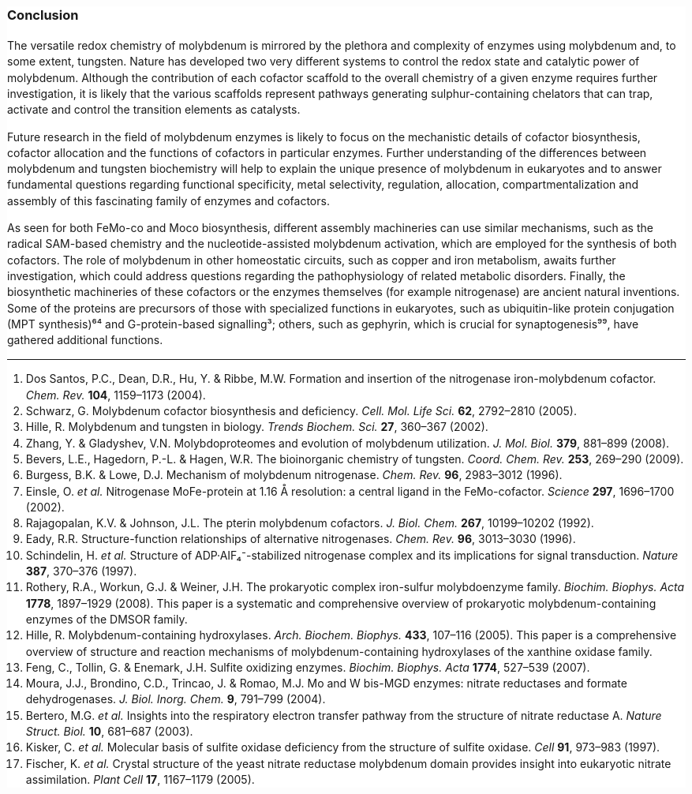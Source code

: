 ### Conclusion

The versatile redox chemistry of molybdenum is mirrored by the plethora and complexity of enzymes using molybdenum and, to some extent, tungsten. Nature has developed two very different systems to control the redox state and catalytic power of molybdenum. Although the contribution of each cofactor scaffold to the overall chemistry of a given enzyme requires further investigation, it is likely that the various scaffolds represent pathways generating sulphur-containing chelators that can trap, activate and control the transition elements as catalysts.

Future research in the field of molybdenum enzymes is likely to focus on the mechanistic details of cofactor biosynthesis, cofactor allocation and the functions of cofactors in particular enzymes. Further understanding of the differences between molybdenum and tungsten biochemistry will help to explain the unique presence of molybdenum in eukaryotes and to answer fundamental questions regarding functional specificity, metal selectivity, regulation, allocation, compartmentalization and assembly of this fascinating family of enzymes and cofactors.

As seen for both FeMo-co and Moco biosynthesis, different assembly machineries can use similar mechanisms, such as the radical SAM-based chemistry and the nucleotide-assisted molybdenum activation, which are employed for the synthesis of both cofactors. The role of molybdenum in other homeostatic circuits, such as copper and iron metabolism, awaits further investigation, which could address questions regarding the pathophysiology of related metabolic disorders. Finally, the biosynthetic machineries of these cofactors or the enzymes themselves (for example nitrogenase) are ancient natural inventions. Some of the proteins are precursors of those with specialized functions in eukaryotes, such as ubiquitin-like protein conjugation (MPT synthesis)⁶⁴ and G-protein-based signalling³; others, such as gephyrin, which is crucial for synaptogenesis⁹⁹, have gathered additional functions.

---

1. Dos Santos, P.C., Dean, D.R., Hu, Y. & Ribbe, M.W. Formation and insertion of the nitrogenase iron-molybdenum cofactor. *Chem. Rev.* **104**, 1159–1173 (2004).
2. Schwarz, G. Molybdenum cofactor biosynthesis and deficiency. *Cell. Mol. Life Sci.* **62**, 2792–2810 (2005).
3. Hille, R. Molybdenum and tungsten in biology. *Trends Biochem. Sci.* **27**, 360–367 (2002).
4. Zhang, Y. & Gladyshev, V.N. Molybdoproteomes and evolution of molybdenum utilization. *J. Mol. Biol.* **379**, 881–899 (2008).
5. Bevers, L.E., Hagedorn, P.-L. & Hagen, W.R. The bioinorganic chemistry of tungsten. *Coord. Chem. Rev.* **253**, 269–290 (2009).
6. Burgess, B.K. & Lowe, D.J. Mechanism of molybdenum nitrogenase. *Chem. Rev.* **96**, 2983–3012 (1996).
7. Einsle, O. *et al.* Nitrogenase MoFe-protein at 1.16 Å resolution: a central ligand in the FeMo-cofactor. *Science* **297**, 1696–1700 (2002).
8. Rajagopalan, K.V. & Johnson, J.L. The pterin molybdenum cofactors. *J. Biol. Chem.* **267**, 10199–10202 (1992).
9. Eady, R.R. Structure-function relationships of alternative nitrogenases. *Chem. Rev.* **96**, 3013–3030 (1996).
10. Schindelin, H. *et al.* Structure of ADP·AIF₄⁻-stabilized nitrogenase complex and its implications for signal transduction. *Nature* **387**, 370–376 (1997).
11. Rothery, R.A., Workun, G.J. & Weiner, J.H. The prokaryotic complex iron-sulfur molybdoenzyme family. *Biochim. Biophys. Acta* **1778**, 1897–1929 (2008). This paper is a systematic and comprehensive overview of prokaryotic molybdenum-containing enzymes of the DMSOR family.
12. Hille, R. Molybdenum-containing hydroxylases. *Arch. Biochem. Biophys.* **433**, 107–116 (2005). This paper is a comprehensive overview of structure and reaction mechanisms of molybdenum-containing hydroxylases of the xanthine oxidase family.
13. Feng, C., Tollin, G. & Enemark, J.H. Sulfite oxidizing enzymes. *Biochim. Biophys. Acta* **1774**, 527–539 (2007).
14. Moura, J.J., Brondino, C.D., Trincao, J. & Romao, M.J. Mo and W bis-MGD enzymes: nitrate reductases and formate dehydrogenases. *J. Biol. Inorg. Chem.* **9**, 791–799 (2004).
15. Bertero, M.G. *et al.* Insights into the respiratory electron transfer pathway from the structure of nitrate reductase A. *Nature Struct. Biol.* **10**, 681–687 (2003).
16. Kisker, C. *et al.* Molecular basis of sulfite oxidase deficiency from the structure of sulfite oxidase. *Cell* **91**, 973–983 (1997).
17. Fischer, K. *et al.* Crystal structure of the yeast nitrate reductase molybdenum domain provides insight into eukaryotic nitrate assimilation. *Plant Cell* **17**, 1167–1179 (2005).